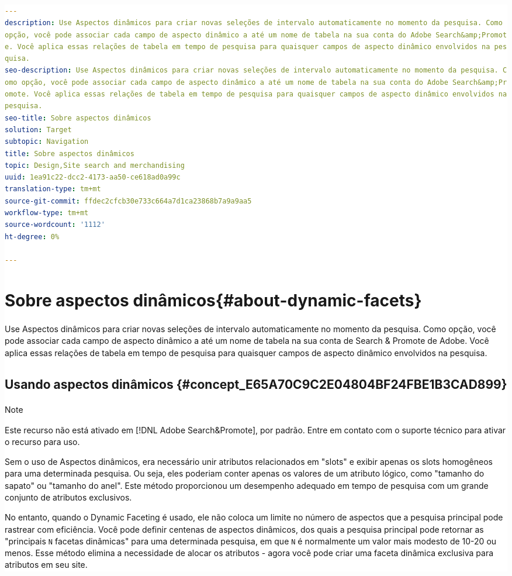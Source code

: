 ```yaml
---
description: Use Aspectos dinâmicos para criar novas seleções de intervalo automaticamente no momento da pesquisa. Como opção, você pode associar cada campo de aspecto dinâmico a até um nome de tabela na sua conta do Adobe Search&amp;Promote. Você aplica essas relações de tabela em tempo de pesquisa para quaisquer campos de aspecto dinâmico envolvidos na pesquisa.
seo-description: Use Aspectos dinâmicos para criar novas seleções de intervalo automaticamente no momento da pesquisa. Como opção, você pode associar cada campo de aspecto dinâmico a até um nome de tabela na sua conta do Adobe Search&amp;Promote. Você aplica essas relações de tabela em tempo de pesquisa para quaisquer campos de aspecto dinâmico envolvidos na pesquisa.
seo-title: Sobre aspectos dinâmicos
solution: Target
subtopic: Navigation
title: Sobre aspectos dinâmicos
topic: Design,Site search and merchandising
uuid: 1ea91c22-dcc2-4173-aa50-ce618ad0a99c
translation-type: tm+mt
source-git-commit: ffdec2cfcb30e733c664a7d1ca23868b7a9a9aa5
workflow-type: tm+mt
source-wordcount: '1112'
ht-degree: 0%

---
```



# Sobre aspectos dinâmicos{#about-dynamic-facets}

Use Aspectos dinâmicos para criar novas seleções de intervalo automaticamente no momento da pesquisa. Como opção, você pode associar cada campo de aspecto dinâmico a até um nome de tabela na sua conta de Search &amp; Promote de Adobe. Você aplica essas relações de tabela em tempo de pesquisa para quaisquer campos de aspecto dinâmico envolvidos na pesquisa.

## Usando aspectos dinâmicos {#concept_E65A70C9C2E04804BF24FBE1B3CAD899}

>[!NOTE]
>
>Este recurso não está ativado em [!DNL Adobe Search&Promote], por padrão. Entre em contato com o suporte técnico para ativar o recurso para uso.

Sem o uso de Aspectos dinâmicos, era necessário unir atributos relacionados em &quot;slots&quot; e exibir apenas os slots homogêneos para uma determinada pesquisa. Ou seja, eles poderiam conter apenas os valores de um atributo lógico, como &quot;tamanho do sapato&quot; ou &quot;tamanho do anel&quot;. Este método proporcionou um desempenho adequado em tempo de pesquisa com um grande conjunto de atributos exclusivos.

No entanto, quando o Dynamic Faceting é usado, ele não coloca um limite no número de aspectos que a pesquisa principal pode rastrear com eficiência. Você pode definir centenas de aspectos dinâmicos, dos quais a pesquisa principal pode retornar as &quot;principais `N` facetas dinâmicas&quot; para uma determinada pesquisa, em que `N` é normalmente um valor mais modesto de 10-20 ou menos. Esse método elimina a necessidade de alocar os atributos - agora você pode criar uma faceta dinâmica exclusiva para atributos em seu site.
